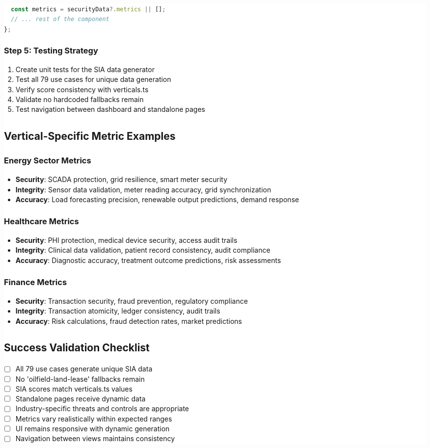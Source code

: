 ```typescript
  const metrics = securityData?.metrics || [];
  // ... rest of the component
};
```

### Step 5: Testing Strategy
1. Create unit tests for the SIA data generator
2. Test all 79 use cases for unique data generation
3. Verify score consistency with verticals.ts
4. Validate no hardcoded fallbacks remain
5. Test navigation between dashboard and standalone pages

## Vertical-Specific Metric Examples

### Energy Sector Metrics
- **Security**: SCADA protection, grid resilience, smart meter security
- **Integrity**: Sensor data validation, meter reading accuracy, grid synchronization
- **Accuracy**: Load forecasting precision, renewable output predictions, demand response

### Healthcare Metrics
- **Security**: PHI protection, medical device security, access audit trails
- **Integrity**: Clinical data validation, patient record consistency, audit compliance
- **Accuracy**: Diagnostic accuracy, treatment outcome predictions, risk assessments

### Finance Metrics
- **Security**: Transaction security, fraud prevention, regulatory compliance
- **Integrity**: Transaction atomicity, ledger consistency, audit trails
- **Accuracy**: Risk calculations, fraud detection rates, market predictions

## Success Validation Checklist
- [ ] All 79 use cases generate unique SIA data
- [ ] No 'oilfield-land-lease' fallbacks remain
- [ ] SIA scores match verticals.ts values
- [ ] Standalone pages receive dynamic data
- [ ] Industry-specific threats and controls are appropriate
- [ ] Metrics vary realistically within expected ranges
- [ ] UI remains responsive with dynamic generation
- [ ] Navigation between views maintains consistency